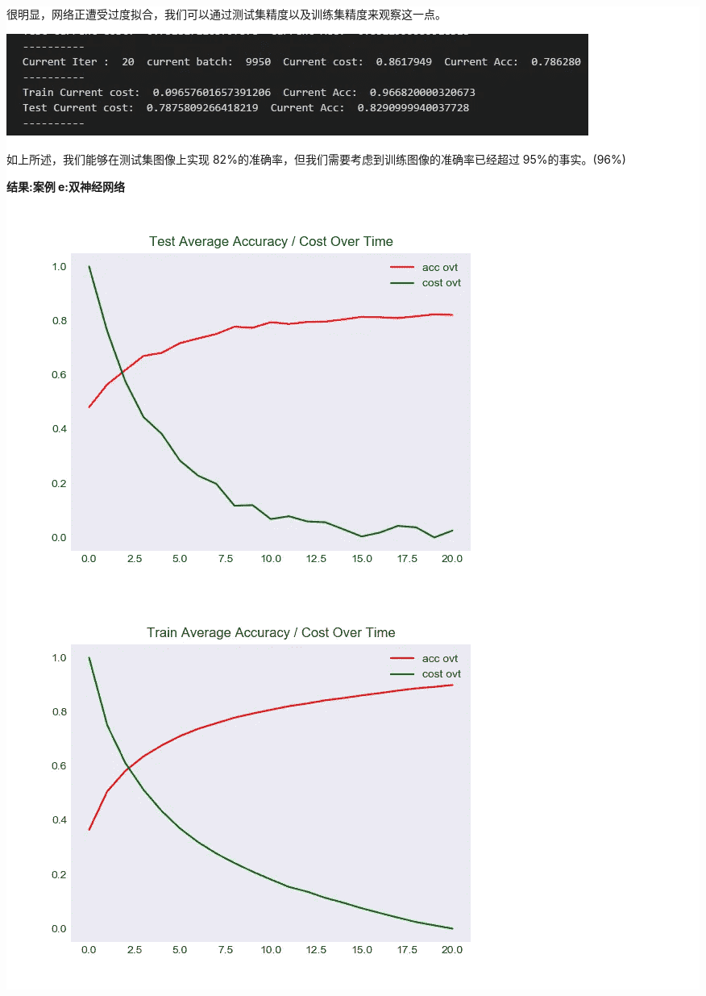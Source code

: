 很明显，网络正遭受过度拟合，我们可以通过测试集精度以及训练集精度来观察这一点。

![](img/6a11ab22249cc738f663916e8ef84a0a.png)

如上所述，我们能够在测试集图像上实现 82%的准确率，但我们需要考虑到训练图像的准确率已经超过 95%的事实。(96%)

**结果:案例 e:双神经网络**

![](img/2aae476f62395e0b1b386f12024ab2c6.png)![](img/c5a9d4d84cccc69e6627308ffd7986a1.png)
